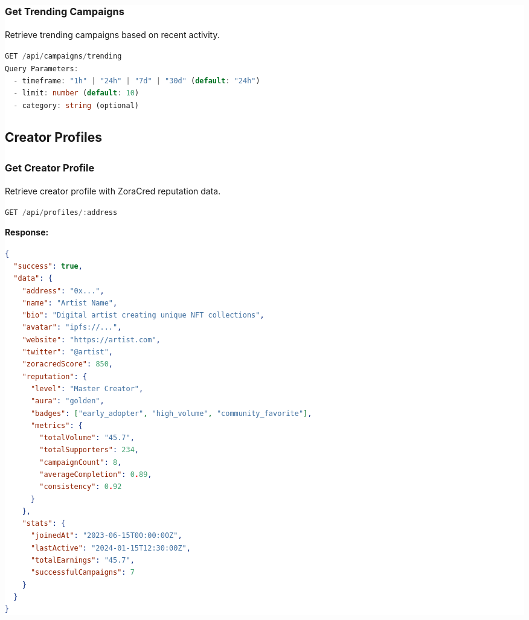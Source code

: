 ### Get Trending Campaigns
Retrieve trending campaigns based on recent activity.

```typescript
GET /api/campaigns/trending
Query Parameters:
  - timeframe: "1h" | "24h" | "7d" | "30d" (default: "24h")
  - limit: number (default: 10)
  - category: string (optional)
```

## Creator Profiles

### Get Creator Profile
Retrieve creator profile with ZoraCred reputation data.

```typescript
GET /api/profiles/:address
```

**Response:**
```json
{
  "success": true,
  "data": {
    "address": "0x...",
    "name": "Artist Name",
    "bio": "Digital artist creating unique NFT collections",
    "avatar": "ipfs://...",
    "website": "https://artist.com",
    "twitter": "@artist",
    "zoracredScore": 850,
    "reputation": {
      "level": "Master Creator",
      "aura": "golden",
      "badges": ["early_adopter", "high_volume", "community_favorite"],
      "metrics": {
        "totalVolume": "45.7",
        "totalSupporters": 234,
        "campaignCount": 8,
        "averageCompletion": 0.89,
        "consistency": 0.92
      }
    },
    "stats": {
      "joinedAt": "2023-06-15T00:00:00Z",
      "lastActive": "2024-01-15T12:30:00Z",
      "totalEarnings": "45.7",
      "successfulCampaigns": 7
    }
  }
}
```
